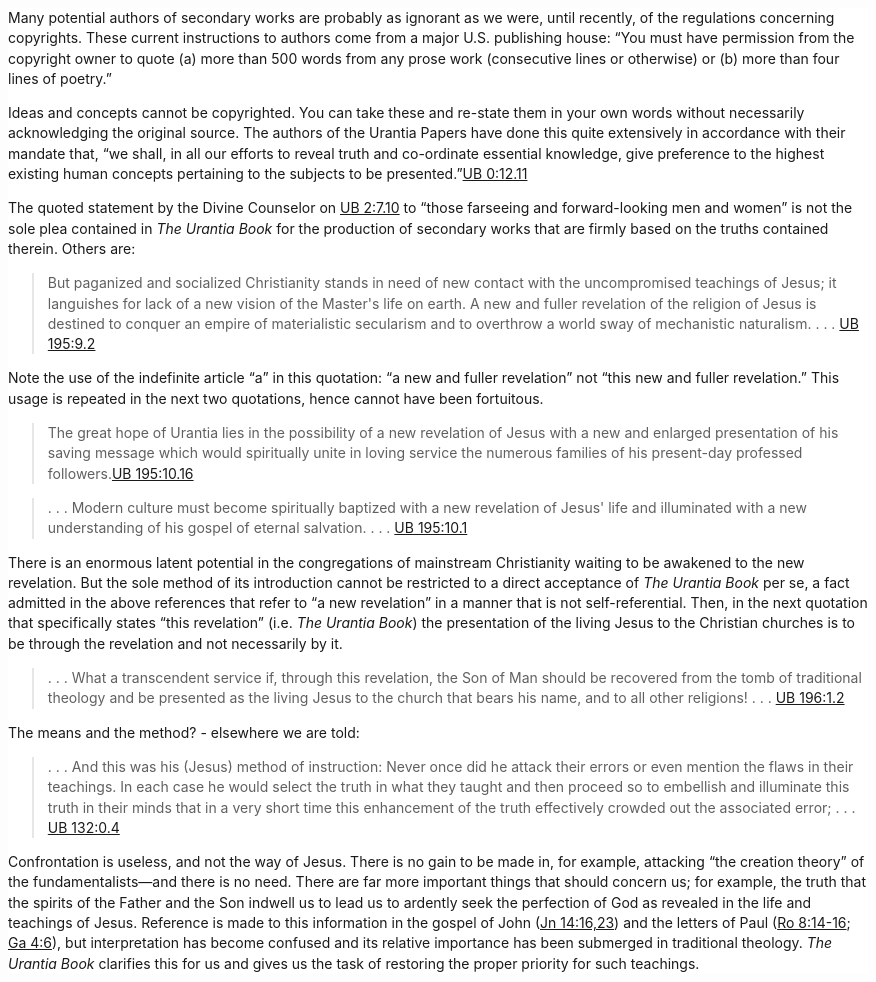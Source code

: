 Many potential authors of secondary works are probably as ignorant as we were, until recently, of the regulations concerning copyrights. These current instructions to authors come from a major U.S. publishing house: “You must have permission from the copyright owner to quote (a) more than 500 words from any prose work (consecutive lines or otherwise) or (b) more than four lines of poetry.”

Ideas and concepts cannot be copyrighted. You can take these and re-state them in your own words without necessarily acknowledging the original source. The authors of the Urantia Papers have done this quite extensively in accordance with their mandate that, “we shall, in all our efforts to reveal truth and co-ordinate essential knowledge, give preference to the highest existing human concepts pertaining to the subjects to be presented.”[UB 0:12.11](/en/The_Urantia_Book/0#p12_11)

The quoted statement by the Divine Counselor on [UB 2:7.10](/en/The_Urantia_Book/2#p7_10) to “those farseeing and forward-looking men and women” is not the sole plea contained in *The Urantia Book* for the production of secondary works that are firmly based on the truths contained therein. Others are:

> But paganized and socialized Christianity stands in need of new contact with the uncompromised teachings of Jesus; it languishes for lack of a new vision of the Master's life on earth. A new and fuller revelation of the religion of Jesus is destined to conquer an empire of materialistic secularism and to overthrow a world sway of mechanistic naturalism. . . . [UB 195:9.2](/en/The_Urantia_Book/195#p9_2)

Note the use of the indefinite article “a” in this quotation: “a new and fuller revelation” not “this new and fuller revelation.” This usage is repeated in the next two quotations, hence cannot have been fortuitous.

> The great hope of Urantia lies in the possibility of a new revelation of Jesus with a new and enlarged presentation of his saving message which would spiritually unite in loving service the numerous families of his present-day professed followers.[UB 195:10.16](/en/The_Urantia_Book/195#p10_16)

> . . . Modern culture must become spiritually baptized with a new revelation of Jesus' life and illuminated with a new understanding of his gospel of eternal salvation. . . . [UB 195:10.1](/en/The_Urantia_Book/195#p10_1)

There is an enormous latent potential in the congregations of mainstream Christianity waiting to be awakened to the new revelation. But the sole method of its introduction cannot be restricted to a direct acceptance of *The Urantia Book* per se, a fact admitted in the above references that refer to “a new revelation” in a manner that is not self-referential. Then, in the next quotation that specifically states “this revelation” (i.e. *The Urantia Book*) the presentation of the living Jesus to the Christian churches is to be through the revelation and not necessarily by it.

> . . . What a transcendent service if, through this revelation, the Son of Man should be recovered from the tomb of traditional theology and be presented as the living Jesus to the church that bears his name, and to all other religions! . . . [UB 196:1.2](/en/The_Urantia_Book/196#p1_2)

The means and the method? - elsewhere we are told:

> . . . And this was his (Jesus) method of instruction: Never once did he attack their errors or even mention the flaws in their teachings. In each case he would select the truth in what they taught and then proceed so to embellish and illuminate this truth in their minds that in a very short time this enhancement of the truth effectively crowded out the associated error; . . . [UB 132:0.4](/en/The_Urantia_Book/132#p0_4)

Confrontation is useless, and not the way of Jesus. There is no gain to be made in, for example, attacking “the creation theory” of the fundamentalists—and there is no need. There are far more important things that should concern us; for example, the truth that the spirits of the Father and the Son indwell us to lead us to ardently seek the perfection of God as revealed in the life and teachings of Jesus. Reference is made to this information in the gospel of John ([Jn 14:16,23](/en/Bible/John/14#v16)) and the letters of Paul ([Ro 8:14-16](/en/Bible/Romans/8#v14); [Ga 4:6](/en/Bible/Galatians/4#v6)), but interpretation has become confused and its relative importance has been submerged in traditional theology. *The Urantia Book* clarifies this for us and gives us the task of restoring the proper priority for such teachings.
